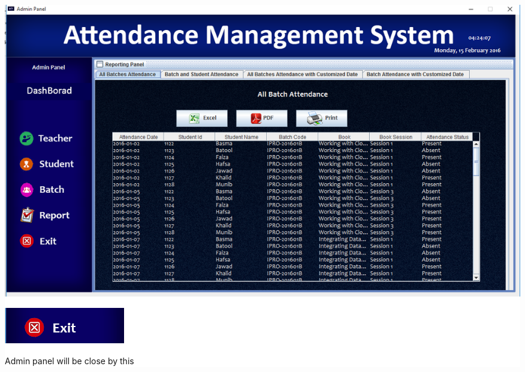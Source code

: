 ![](media/ee955fa7d440f64fcc2ab8b21871d8c1.png)

![](media/e8c22eb7cf2c1d263e588d4e64033afc.png)

Admin panel will be close by this


